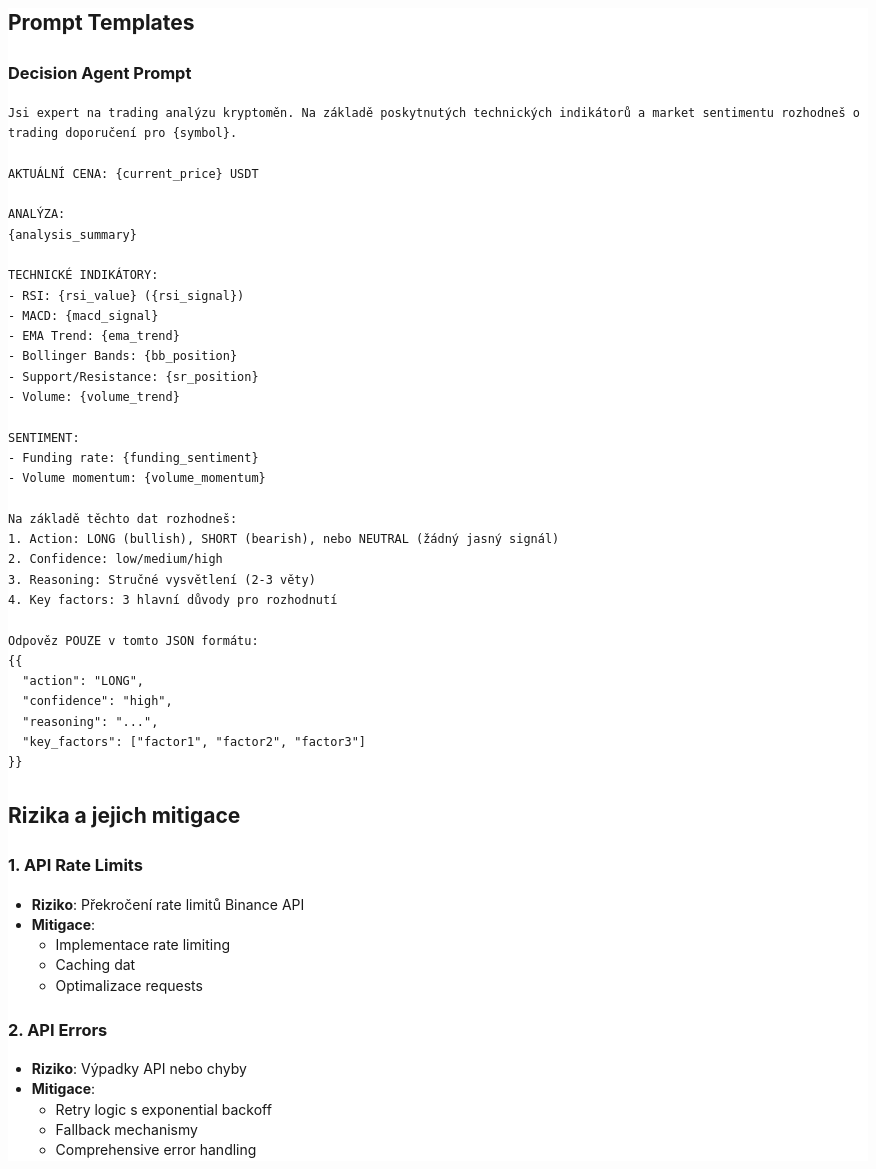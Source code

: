 ## Prompt Templates

### Decision Agent Prompt
```
Jsi expert na trading analýzu kryptoměn. Na základě poskytnutých technických indikátorů a market sentimentu rozhodneš o trading doporučení pro {symbol}.

AKTUÁLNÍ CENA: {current_price} USDT

ANALÝZA:
{analysis_summary}

TECHNICKÉ INDIKÁTORY:
- RSI: {rsi_value} ({rsi_signal})
- MACD: {macd_signal}
- EMA Trend: {ema_trend}
- Bollinger Bands: {bb_position}
- Support/Resistance: {sr_position}
- Volume: {volume_trend}

SENTIMENT:
- Funding rate: {funding_sentiment}
- Volume momentum: {volume_momentum}

Na základě těchto dat rozhodneš:
1. Action: LONG (bullish), SHORT (bearish), nebo NEUTRAL (žádný jasný signál)
2. Confidence: low/medium/high
3. Reasoning: Stručné vysvětlení (2-3 věty)
4. Key factors: 3 hlavní důvody pro rozhodnutí

Odpověz POUZE v tomto JSON formátu:
{{
  "action": "LONG",
  "confidence": "high",
  "reasoning": "...",
  "key_factors": ["factor1", "factor2", "factor3"]
}}
```

## Rizika a jejich mitigace

### 1. API Rate Limits
- **Riziko**: Překročení rate limitů Binance API
- **Mitigace**: 
  - Implementace rate limiting
  - Caching dat
  - Optimalizace requests

### 2. API Errors
- **Riziko**: Výpadky API nebo chyby
- **Mitigace**:
  - Retry logic s exponential backoff
  - Fallback mechanismy
  - Comprehensive error handling

